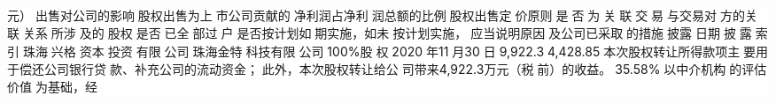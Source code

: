 元）
出售对公司的影响
股权出售为上
市公司贡献的
净利润占净利
润总额的比例
股权出售定
价原则
是
否
为
关
联
交
易
与交易对
方的关联
关系
所涉
及的
股权
是否
已全
部过
户
是否按计划如
期实施，如未
按计划实施，
应当说明原因
及公司已采取
的措施
披露
日期
披
露
索
引
珠海
兴格
资本
投资
有限
公司
珠海金特
科技有限
公司
100%股
权
2020
年11
月30
日
9,922.3
4,428.85
本次股权转让所得款项主
要用于偿还公司银行贷
款、补充公司的流动资金；
此外，本次股权转让给公
司带来4,922.3万元（税
前）的收益。
35.58%
以中介机构
的评估价值
为基础，经